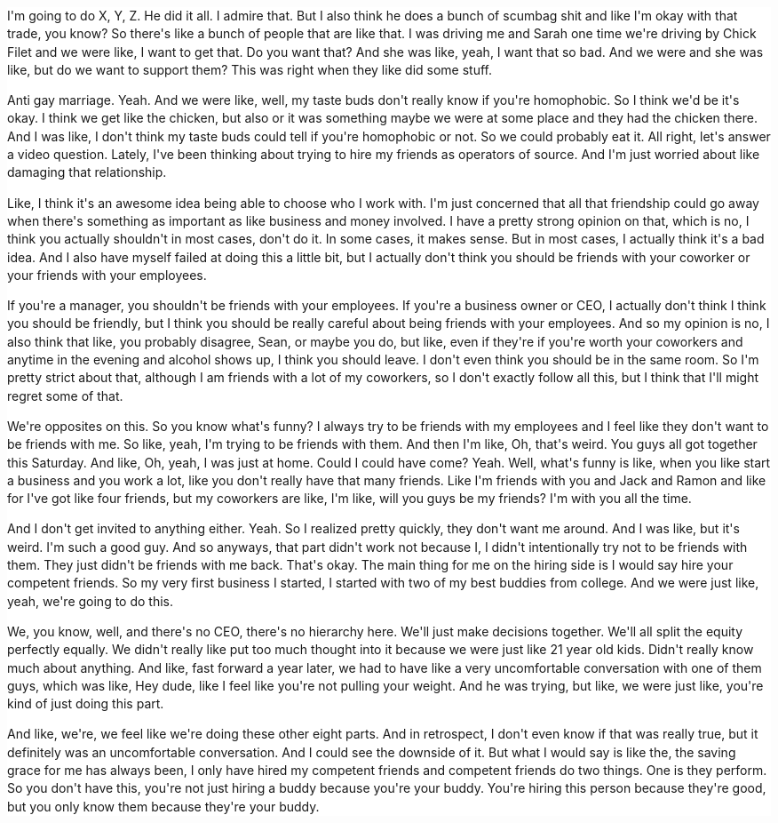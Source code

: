 I'm going to do X, Y, Z. He did it all. I admire that. But I also think he does a bunch of scumbag shit and like I'm okay with that trade, you know? So there's like a bunch of people that are like that. I was driving me and Sarah one time we're driving by Chick Filet and we were like, I want to get that. Do you want that? And she was like, yeah, I want that so bad. And we were and she was like, but do we want to support them? This was right when they like did some stuff.

Anti gay marriage. Yeah. And we were like, well, my taste buds don't really know if you're homophobic. So I think we'd be it's okay. I think we get like the chicken, but also or it was something maybe we were at some place and they had the chicken there. And I was like, I don't think my taste buds could tell if you're homophobic or not. So we could probably eat it. All right, let's answer a video question. Lately, I've been thinking about trying to hire my friends as operators of source. And I'm just worried about like damaging that relationship.

Like, I think it's an awesome idea being able to choose who I work with. I'm just concerned that all that friendship could go away when there's something as important as like business and money involved. I have a pretty strong opinion on that, which is no, I think you actually shouldn't in most cases, don't do it. In some cases, it makes sense. But in most cases, I actually think it's a bad idea. And I also have myself failed at doing this a little bit, but I actually don't think you should be friends with your coworker or your friends with your employees.

If you're a manager, you shouldn't be friends with your employees. If you're a business owner or CEO, I actually don't think I think you should be friendly, but I think you should be really careful about being friends with your employees. And so my opinion is no, I also think that like, you probably disagree, Sean, or maybe you do, but like, even if they're if you're worth your coworkers and anytime in the evening and alcohol shows up, I think you should leave. I don't even think you should be in the same room. So I'm pretty strict about that, although I am friends with a lot of my coworkers, so I don't exactly follow all this, but I think that I'll might regret some of that.

We're opposites on this. So you know what's funny? I always try to be friends with my employees and I feel like they don't want to be friends with me. So like, yeah, I'm trying to be friends with them. And then I'm like, Oh, that's weird. You guys all got together this Saturday. And like, Oh, yeah, I was just at home. Could I could have come? Yeah. Well, what's funny is like, when you like start a business and you work a lot, like you don't really have that many friends. Like I'm friends with you and Jack and Ramon and like for I've got like four friends, but my coworkers are like, I'm like, will you guys be my friends? I'm with you all the time.

And I don't get invited to anything either. Yeah. So I realized pretty quickly, they don't want me around. And I was like, but it's weird. I'm such a good guy. And so anyways, that part didn't work not because I, I didn't intentionally try not to be friends with them. They just didn't be friends with me back. That's okay. The main thing for me on the hiring side is I would say hire your competent friends. So my very first business I started, I started with two of my best buddies from college. And we were just like, yeah, we're going to do this.

We, you know, well, and there's no CEO, there's no hierarchy here. We'll just make decisions together. We'll all split the equity perfectly equally. We didn't really like put too much thought into it because we were just like 21 year old kids. Didn't really know much about anything. And like, fast forward a year later, we had to have like a very uncomfortable conversation with one of them guys, which was like, Hey dude, like I feel like you're not pulling your weight. And he was trying, but like, we were just like, you're kind of just doing this part.

And like, we're, we feel like we're doing these other eight parts. And in retrospect, I don't even know if that was really true, but it definitely was an uncomfortable conversation. And I could see the downside of it. But what I would say is like the, the saving grace for me has always been, I only have hired my competent friends and competent friends do two things. One is they perform. So you don't have this, you're not just hiring a buddy because you're your buddy. You're hiring this person because they're good, but you only know them because they're your buddy.
